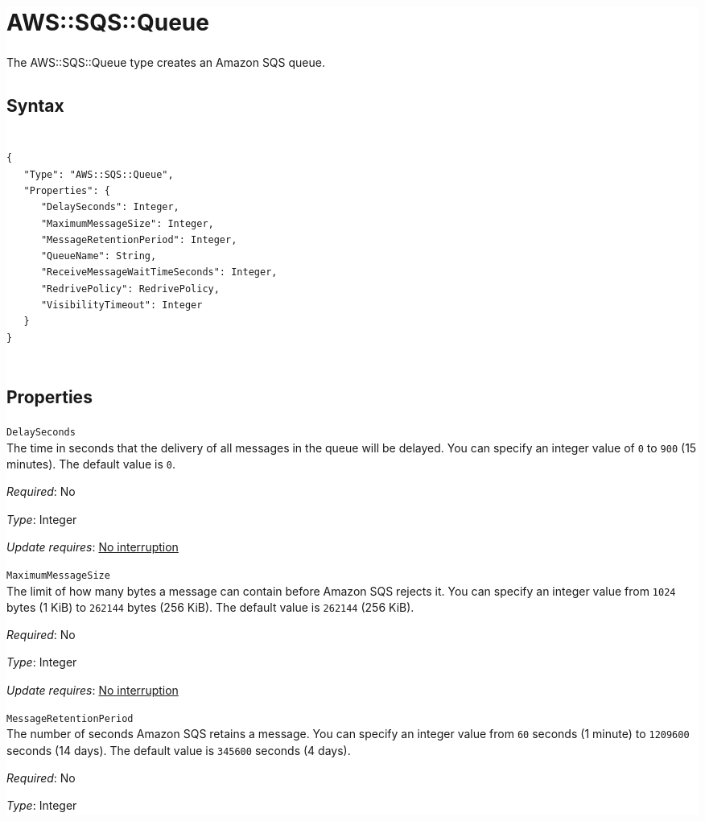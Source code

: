 AWS::SQS::Queue
===============

The AWS::SQS::Queue type creates an Amazon SQS queue.

Syntax
------

``` {.programlisting}
      
{
   "Type": "AWS::SQS::Queue",
   "Properties": {
      "DelaySeconds": Integer,
      "MaximumMessageSize": Integer,
      "MessageRetentionPeriod": Integer,
      "QueueName": String,
      "ReceiveMessageWaitTimeSeconds": Integer,
      "RedrivePolicy": RedrivePolicy,
      "VisibilityTimeout": Integer
   }
}     
    
```

Properties
----------

 `DelaySeconds`   
The time in seconds that the delivery of all messages in the queue will be delayed. You can specify an integer value of `0` to `900` (15 minutes). The default value is `0`.

*Required*: No

*Type*: Integer

*Update requires*: [No interruption](using-cfn-updating-stacks-update-behaviors.html#update-no-interrupt)

 `MaximumMessageSize`   
The limit of how many bytes a message can contain before Amazon SQS rejects it. You can specify an integer value from `1024` bytes (1 KiB) to `262144` bytes (256 KiB). The default value is `262144` (256 KiB).

*Required*: No

*Type*: Integer

*Update requires*: [No interruption](using-cfn-updating-stacks-update-behaviors.html#update-no-interrupt)

 `MessageRetentionPeriod`   
The number of seconds Amazon SQS retains a message. You can specify an integer value from `60` seconds (1 minute) to `1209600` seconds (14 days). The default value is `345600` seconds (4 days).

*Required*: No

*Type*: Integer
